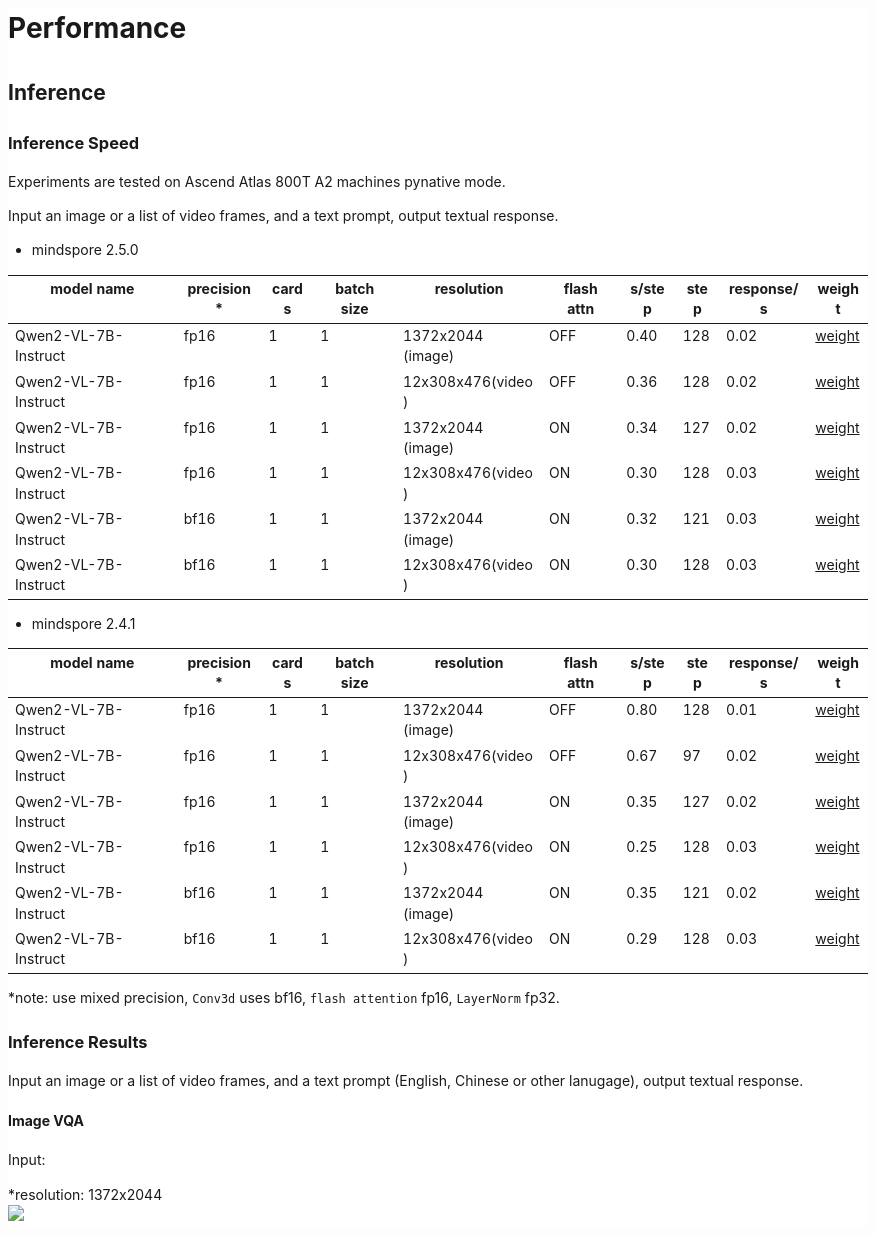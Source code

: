 # Performance
## Inference

### Inference Speed
Experiments are tested on Ascend Atlas 800T A2 machines pynative mode.

Input an image or a list of video frames, and a text prompt, output textual response.


- mindspore 2.5.0

|model name	| precision* | cards	| batch size| resolution | flash attn |	s/step	| step | response/s | weight |
| --- | --- | --- | --- | --- | --- | --- | --- | --- | --- |
| Qwen2-VL-7B-Instruct |  fp16 | 1 | 1 | 1372x2044 (image) | OFF | 0.40 | 128 | 0.02 | [weight](https://huggingface.co/Qwen/Qwen2-VL-2B-Instruct)
| Qwen2-VL-7B-Instruct |  fp16 | 1 | 1 | 12x308x476(video) | OFF | 0.36 | 128 | 0.02 | [weight](https://huggingface.co/Qwen/Qwen2-VL-2B-Instruct)
| Qwen2-VL-7B-Instruct |  fp16 | 1 | 1 | 1372x2044 (image) | ON  | 0.34 | 127 | 0.02 | [weight](https://huggingface.co/Qwen/Qwen2-VL-2B-Instruct)
| Qwen2-VL-7B-Instruct |  fp16 | 1 | 1 | 12x308x476(video) | ON  | 0.30 | 128 | 0.03 | [weight](https://huggingface.co/Qwen/Qwen2-VL-2B-Instruct)
| Qwen2-VL-7B-Instruct | bf16 | 1 | 1 | 1372x2044 (image) | ON  | 0.32| 121 | 0.03 | [weight](https://huggingface.co/Qwen/Qwen2-VL-2B-Instruct)
| Qwen2-VL-7B-Instruct | bf16 | 1 | 1 | 12x308x476(video) | ON  | 0.30| 128| 0.03 | [weight](https://huggingface.co/Qwen/Qwen2-VL-2B-Instruct)

- mindspore 2.4.1

|model name	| precision* | cards	| batch size| resolution | flash attn |	s/step	| step | response/s | weight |
| --- | --- | --- | --- | --- | --- | --- | --- | --- | --- |
| Qwen2-VL-7B-Instruct |  fp16 | 1 | 1 | 1372x2044 (image) | OFF | 0.80 | 128 | 0.01 | [weight](https://huggingface.co/Qwen/Qwen2-VL-2B-Instruct)
| Qwen2-VL-7B-Instruct |  fp16 | 1 | 1 | 12x308x476(video) | OFF | 0.67 | 97  | 0.02 | [weight](https://huggingface.co/Qwen/Qwen2-VL-2B-Instruct)
| Qwen2-VL-7B-Instruct |  fp16 | 1 | 1 | 1372x2044 (image) | ON  | 0.35 | 127 | 0.02 | [weight](https://huggingface.co/Qwen/Qwen2-VL-2B-Instruct)
| Qwen2-VL-7B-Instruct |  fp16 | 1 | 1 | 12x308x476(video) | ON  | 0.25 | 128 | 0.03 | [weight](https://huggingface.co/Qwen/Qwen2-VL-2B-Instruct)
| Qwen2-VL-7B-Instruct | bf16 | 1 | 1 | 1372x2044 (image) | ON  | 0.35 | 121 | 0.02 | [weight](https://huggingface.co/Qwen/Qwen2-VL-2B-Instruct)
| Qwen2-VL-7B-Instruct | bf16 | 1 | 1 | 12x308x476(video) | ON  | 0.29 | 128 | 0.03 | [weight](https://huggingface.co/Qwen/Qwen2-VL-2B-Instruct)

*note: use mixed precision, `Conv3d` uses bf16, `flash attention` fp16, `LayerNorm` fp32.

### Inference Results

Input an image or a list of video frames, and a text prompt (English, Chinese or other lanugage), output textual response.

#### Image VQA
Input:

*resolution: 1372x2044
<br>
<img src="https://github.com/user-attachments/assets/0520288b-2e21-4b10-b506-1c8b54a1737f" width="512px">
